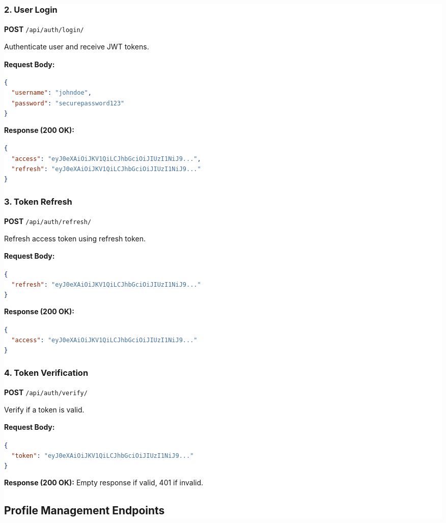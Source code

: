 ### 2. User Login
**POST** `/api/auth/login/`

Authenticate user and receive JWT tokens.

**Request Body:**
```json
{
  "username": "johndoe",
  "password": "securepassword123"
}
```

**Response (200 OK):**
```json
{
  "access": "eyJ0eXAiOiJKV1QiLCJhbGciOiJIUzI1NiJ9...",
  "refresh": "eyJ0eXAiOiJKV1QiLCJhbGciOiJIUzI1NiJ9..."
}
```

### 3. Token Refresh
**POST** `/api/auth/refresh/`

Refresh access token using refresh token.

**Request Body:**
```json
{
  "refresh": "eyJ0eXAiOiJKV1QiLCJhbGciOiJIUzI1NiJ9..."
}
```

**Response (200 OK):**
```json
{
  "access": "eyJ0eXAiOiJKV1QiLCJhbGciOiJIUzI1NiJ9..."
}
```

### 4. Token Verification
**POST** `/api/auth/verify/`

Verify if a token is valid.

**Request Body:**
```json
{
  "token": "eyJ0eXAiOiJKV1QiLCJhbGciOiJIUzI1NiJ9..."
}
```

**Response (200 OK):** Empty response if valid, 401 if invalid.

## Profile Management Endpoints
